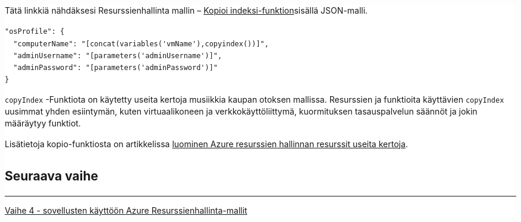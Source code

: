 Tätä linkkiä nähdäksesi Resurssienhallinta mallin – [Kopioi indeksi-funktion](https://github.com/Microsoft/dotnet-core-sample-templates/blob/master/dotnet-core-music-windows/azuredeploy.json#L309)sisällä JSON-malli. 


```none
"osProfile": {
  "computerName": "[concat(variables('vmName'),copyindex())]",
  "adminUsername": "[parameters('adminUsername')]",
  "adminPassword": "[parameters('adminPassword')]"
}
```

`copyIndex` -Funktiota on käytetty useita kertoja musiikkia kaupan otoksen mallissa. Resurssien ja funktioita käyttävien `copyIndex` uusimmat yhden esiintymän, kuten virtuaalikoneen ja verkkokäyttöliittymä, kuormituksen tasauspalvelun säännöt ja jokin määräytyy funktiot. 

Lisätietoja kopio-funktiosta on artikkelissa [luominen Azure resurssien hallinnan resurssit useita kertoja](../resource-group-create-multiple.md).

## <a name="next-step"></a>Seuraava vaihe

<hr>

[Vaihe 4 - sovellusten käyttöön Azure Resurssienhallinta-mallit](./virtual-machines-windows-dotnet-core-5-app-deployment.md)